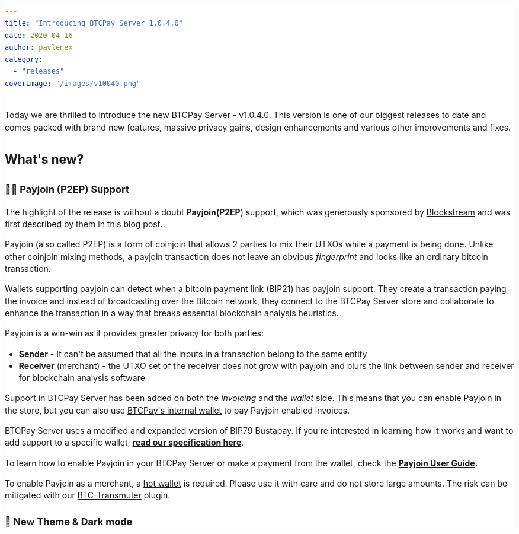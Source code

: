 ```yaml
---
title: "Introducing BTCPay Server 1.0.4.0"
date: 2020-04-16
author: pavlenex
category: 
  - "releases"
coverImage: "/images/v10040.png"
---
```


Today we are thrilled to introduce the new BTCPay Server - [v1.0.4.0](https://github.com/btcpayserver/btcpayserver/releases/tag/v1.0.4.0). This version is one of our biggest releases to date and comes packed with brand new features, massive privacy gains, design enhancements and various other improvements and fixes.

## What's new?

### 🕵️‍♂️ Payjoin (P2EP) Support

The highlight of the release is without a doubt **Payjoin(P2EP**) support, which was generously sponsored by [Blockstream](https://blockstream.com) and was first described by them in this [blog post](https://blockstream.com/2018/08/08/en-improving-privacy-using-pay-to-endpoint/).

Payjoin (also called P2EP) is a form of coinjoin that allows 2 parties to mix their UTXOs while a payment is being done. Unlike other coinjoin mixing methods, a payjoin transaction does not leave an obvious _fingerprint_ and looks like an ordinary bitcoin transaction.

Wallets supporting payjoin can detect when a bitcoin payment link (BIP21) has payjoin support. They create a transaction paying the invoice and instead of broadcasting over the Bitcoin network, they connect to the BTCPay Server store and collaborate to enhance the transaction in a way that breaks essential blockchain analysis heuristics.

Payjoin is a win-win as it provides greater privacy for both parties:

- **Sender** \- It can't be assumed that all the inputs in a transaction belong to the same entity
- **Receiver** (merchant) - the UTXO set of the receiver does not grow with payjoin and blurs the link between sender and receiver for blockchain analysis software

Support in BTCPay Server has been added on both the _invoicing_ and the _wallet_ side. This means that you can enable Payjoin in the store, but you can also use [BTCPay's internal wallet](https://docs.btcpayserver.org/features/wallet) to pay Payjoin enabled invoices.

BTCPay Server uses a modified and expanded version of BIP79 Bustapay. If you're interested in learning how it works and want to add support to a specific wallet, [**read our specification here**](https://docs.btcpayserver.org/features/payjoin/payjoin-spec).

To learn how to enable Payjoin in your BTCPay Server or make a payment from the wallet, check the **[Payjoin User Guide](https://docs.btcpayserver.org/features/payjoin).**

To enable Payjoin as a merchant, a [hot wallet](https://docs.btcpayserver.org/features/wallet/hotwallet) is required. Please use it with care and do not store large amounts. The risk can be mitigated with our [BTC-Transmuter](https://github.com/btcpayserver/btcTransmuter) plugin.

### 🌚 New Theme & Dark mode
